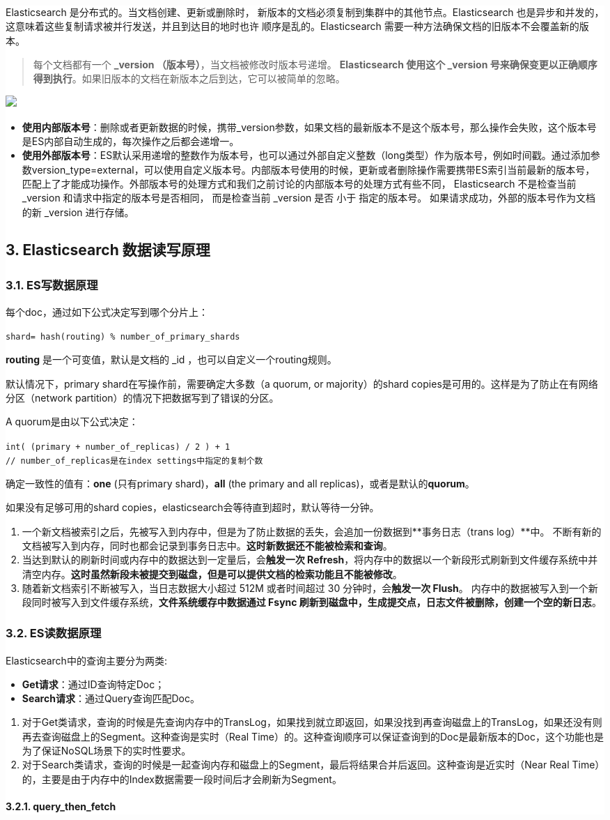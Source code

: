 Elasticsearch 是分布式的。当文档创建、更新或删除时， 新版本的文档必须复制到集群中的其他节点。Elasticsearch 也是异步和并发的，这意味着这些复制请求被并行发送，并且到达目的地时也许 顺序是乱的。Elasticsearch 需要一种方法确保文档的旧版本不会覆盖新的版本。

> 每个文档都有一个 **_version （版本号）**，当文档被修改时版本号递增。 **Elasticsearch 使用这个 _version 号来确保变更以正确顺序得到执行**。如果旧版本的文档在新版本之后到达，它可以被简单的忽略。

![](//p3-juejin.byteimg.com/tos-cn-i-k3u1fbpfcp/0926109a60674f9fa7ef8892a2c6770c~tplv-k3u1fbpfcp-zoom-1.image)

* **使用内部版本号**：删除或者更新数据的时候，携带_version参数，如果文档的最新版本不是这个版本号，那么操作会失败，这个版本号是ES内部自动生成的，每次操作之后都会递增一。
* **使用外部版本号**：ES默认采用递增的整数作为版本号，也可以通过外部自定义整数（long类型）作为版本号，例如时间戳。通过添加参数version_type=external，可以使用自定义版本号。内部版本号使用的时候，更新或者删除操作需要携带ES索引当前最新的版本号，匹配上了才能成功操作。外部版本号的处理方式和我们之前讨论的内部版本号的处理方式有些不同， Elasticsearch 不是检查当前 _version 和请求中指定的版本号是否相同， 而是检查当前 _version 是否 小于 指定的版本号。 如果请求成功，外部的版本号作为文档的新 _version 进行存储。

## 3. Elasticsearch 数据读写原理

### 3.1. ES写数据原理

每个doc，通过如下公式决定写到哪个分片上：
```
shard= hash(routing) % number_of_primary_shards
```
**routing** 是一个可变值，默认是文档的 _id ，也可以自定义一个routing规则。

默认情况下，primary shard在写操作前，需要确定大多数（a quorum, or majority）的shard copies是可用的。这样是为了防止在有网络分区（network partition）的情况下把数据写到了错误的分区。

A quorum是由以下公式决定：
```
int( (primary + number_of_replicas) / 2 ) + 1
// number_of_replicas是在index settings中指定的复制个数
```
确定一致性的值有：**one** (只有primary shard)，**all** (the primary and all replicas)，或者是默认的**quorum**。

如果没有足够可用的shard copies，elasticsearch会等待直到超时，默认等待一分钟。

1. 一个新文档被索引之后，先被写入到内存中，但是为了防止数据的丢失，会追加一份数据到**事务日志（trans log）**中。 不断有新的文档被写入到内存，同时也都会记录到事务日志中。**这时新数据还不能被检索和查询**。
2. 当达到默认的刷新时间或内存中的数据达到一定量后，会**触发一次 Refresh**，将内存中的数据以一个新段形式刷新到文件缓存系统中并清空内存。**这时虽然新段未被提交到磁盘，但是可以提供文档的检索功能且不能被修改**。
3. 随着新文档索引不断被写入，当日志数据大小超过 512M 或者时间超过 30 分钟时，会**触发一次 Flush**。 内存中的数据被写入到一个新段同时被写入到文件缓存系统，**文件系统缓存中数据通过 Fsync 刷新到磁盘中，生成提交点，日志文件被删除，创建一个空的新日志**。

### 3.2. ES读数据原理

Elasticsearch中的查询主要分为两类:

* **Get请求**：通过ID查询特定Doc；
* **Search请求**：通过Query查询匹配Doc。

1. 对于Get类请求，查询的时候是先查询内存中的TransLog，如果找到就立即返回，如果没找到再查询磁盘上的TransLog，如果还没有则再去查询磁盘上的Segment。这种查询是实时（Real Time）的。这种查询顺序可以保证查询到的Doc是最新版本的Doc，这个功能也是为了保证NoSQL场景下的实时性要求。
2. 对于Search类请求，查询的时候是一起查询内存和磁盘上的Segment，最后将结果合并后返回。这种查询是近实时（Near Real Time）的，主要是由于内存中的Index数据需要一段时间后才会刷新为Segment。

#### 3.2.1. query_then_fetch
